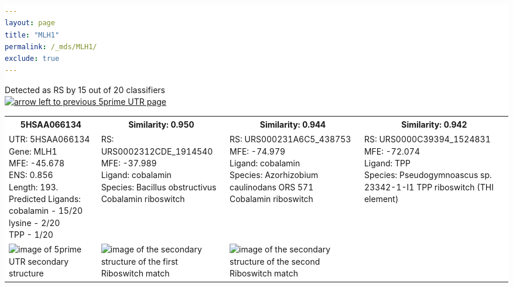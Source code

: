 ```yaml
---
layout: page
title: "MLH1"
permalink: /_mds/MLH1/
exclude: true
---
```


<link rel="stylesheet" href="../../custom.css">


<div> Detected as RS by 15 out of 20 classifiers </div>



<div class="row" >
  <div class="column">
    <a href="../../_mds/RPL18A/"><img src="../../icons/arrow_left.png" alt="arrow left to previous 5prime UTR page" style="width:100%"></a>
  </div>
  <div class="column_center">
    <table>
      <tr>
        <th>5HSAA066134</th>
        <th>Similarity: 0.950</th>
        <th>Similarity: 0.944</th>
        <th>Similarity: 0.942</th>
      </tr>
        <tr>
            <td>
                    UTR: 5HSAA066134<br>
                    Gene: MLH1<br>
                    MFE: -45.678<br>
                    ENS: 0.856<br>
                    Length: 193.<br>
                    Predicted Ligands:<br>
                    cobalamin - 15/20<br>
                    lysine - 2/20<br>
                    TPP - 1/20<br>         
            </td>
            <td>
                    RS: URS0002312CDE_1914540<br>
                    MFE: -37.989<br>
                    Ligand: cobalamin<br>
                    Species: Bacillus obstructivus Cobalamin riboswitch<br>
            </td>
            <td>
                    RS: URS000231A6C5_438753<br>
                    MFE: -74.979<br>
                    Ligand: cobalamin<br>
                    Species: Azorhizobium caulinodans ORS 571 Cobalamin riboswitch<br>
            </td>
            <td>
                    RS: URS0000C39394_1524831<br>
                    MFE: -72.074<br>
                    Ligand: TPP<br>
                Species: Pseudogymnoascus sp. 23342-1-I1 TPP riboswitch (THI element)<br>
            </td>
        </tr>
      <tr>
        <td><img src="../../alns/dot/UTR_5HSAA066134_708.png" alt="image of 5prime UTR secondary structure" style="width:100%"></td>
        <td><img src="../../alns/dot/RS_URS0002312CDE_1914540_708.png" alt="image of the secondary structure of the first Riboswitch match" style="width:100%"></td>
        <td><img src="../../alns/dot/RS_URS000231A6C5_438753_708.png" alt="image of the secondary structure of the second Riboswitch match" style="width:100%"></td>